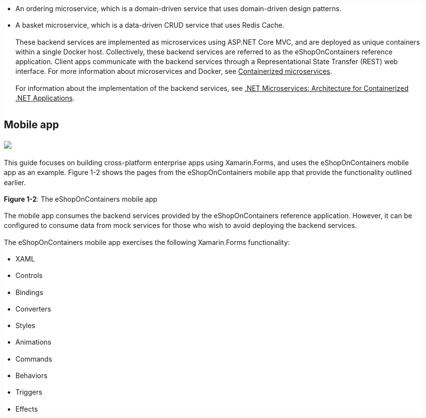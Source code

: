 -   An ordering microservice, which is a domain-driven service that uses
    domain-driven design patterns.

-   A basket microservice, which is a data-driven CRUD service that uses
    Redis Cache.

    These backend services are implemented as microservices using
    ASP.NET Core MVC, and are deployed as unique containers within a
    single Docker host. Collectively, these backend services are
    referred to as the eShopOnContainers reference application. Client
    apps communicate with the backend services through a
    Representational State Transfer (REST) web interface. For more
    information about microservices and Docker, see [Containerized
    microservices](#microservices).

    For information about the implementation of the backend services,
    see [.NET Microservices: Architecture for Containerized .NET
    Applications](https://aka.ms/microservicesebook).

## Mobile app

![](./media/image4.jpeg)

This guide focuses on building cross-platform
enterprise apps using Xamarin.Forms, and uses the eShopOnContainers
mobile app as an example. Figure 1-2 shows the pages from the
eShopOnContainers mobile app that provide the functionality outlined
earlier.

**Figure 1-2**: The eShopOnContainers mobile app

The mobile app consumes the backend services provided by the
eShopOnContainers reference application. However, it can be configured
to consume data from mock services for those who wish to avoid deploying
the backend services.

The eShopOnContainers mobile app exercises the following Xamarin.Forms
functionality:

-   XAML

-   Controls

-   Bindings

-   Converters

-   Styles

-   Animations

-   Commands

-   Behaviors

-   Triggers

-   Effects
